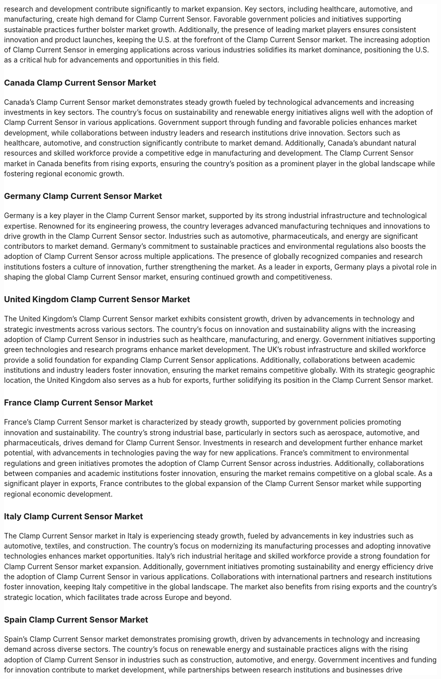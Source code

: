 research and development contribute significantly to market expansion. Key sectors, including healthcare, automotive, and manufacturing, create high demand for Clamp Current Sensor. Favorable government policies and initiatives supporting sustainable practices further bolster market growth. Additionally, the presence of leading market players ensures consistent innovation and product launches, keeping the U.S. at the forefront of the Clamp Current Sensor market. The increasing adoption of Clamp Current Sensor in emerging applications across various industries solidifies its market dominance, positioning the U.S. as a critical hub for advancements and opportunities in this field.</p><h3>Canada Clamp Current Sensor Market</h3><p>Canada&rsquo;s Clamp Current Sensor market demonstrates steady growth fueled by technological advancements and increasing investments in key sectors. The country&rsquo;s focus on sustainability and renewable energy initiatives aligns well with the adoption of Clamp Current Sensor in various applications. Government support through funding and favorable policies enhances market development, while collaborations between industry leaders and research institutions drive innovation. Sectors such as healthcare, automotive, and construction significantly contribute to market demand. Additionally, Canada&rsquo;s abundant natural resources and skilled workforce provide a competitive edge in manufacturing and development. The Clamp Current Sensor market in Canada benefits from rising exports, ensuring the country&rsquo;s position as a prominent player in the global landscape while fostering regional economic growth.</p><h3>Germany Clamp Current Sensor Market</h3><p>Germany is a key player in the Clamp Current Sensor market, supported by its strong industrial infrastructure and technological expertise. Renowned for its engineering prowess, the country leverages advanced manufacturing techniques and innovations to drive growth in the Clamp Current Sensor sector. Industries such as automotive, pharmaceuticals, and energy are significant contributors to market demand. Germany&rsquo;s commitment to sustainable practices and environmental regulations also boosts the adoption of Clamp Current Sensor across multiple applications. The presence of globally recognized companies and research institutions fosters a culture of innovation, further strengthening the market. As a leader in exports, Germany plays a pivotal role in shaping the global Clamp Current Sensor market, ensuring continued growth and competitiveness.</p><h3>United Kingdom Clamp Current Sensor Market</h3><p>The United Kingdom&rsquo;s Clamp Current Sensor market exhibits consistent growth, driven by advancements in technology and strategic investments across various sectors. The country&rsquo;s focus on innovation and sustainability aligns with the increasing adoption of Clamp Current Sensor in industries such as healthcare, manufacturing, and energy. Government initiatives supporting green technologies and research programs enhance market development. The UK&rsquo;s robust infrastructure and skilled workforce provide a solid foundation for expanding Clamp Current Sensor applications. Additionally, collaborations between academic institutions and industry leaders foster innovation, ensuring the market remains competitive globally. With its strategic geographic location, the United Kingdom also serves as a hub for exports, further solidifying its position in the Clamp Current Sensor market.</p><h3>France Clamp Current Sensor Market</h3><p>France&rsquo;s Clamp Current Sensor market is characterized by steady growth, supported by government policies promoting innovation and sustainability. The country&rsquo;s strong industrial base, particularly in sectors such as aerospace, automotive, and pharmaceuticals, drives demand for Clamp Current Sensor. Investments in research and development further enhance market potential, with advancements in technologies paving the way for new applications. France&rsquo;s commitment to environmental regulations and green initiatives promotes the adoption of Clamp Current Sensor across industries. Additionally, collaborations between companies and academic institutions foster innovation, ensuring the market remains competitive on a global scale. As a significant player in exports, France contributes to the global expansion of the Clamp Current Sensor market while supporting regional economic development.</p><h3>Italy Clamp Current Sensor Market</h3><p>The Clamp Current Sensor market in Italy is experiencing steady growth, fueled by advancements in key industries such as automotive, textiles, and construction. The country&rsquo;s focus on modernizing its manufacturing processes and adopting innovative technologies enhances market opportunities. Italy&rsquo;s rich industrial heritage and skilled workforce provide a strong foundation for Clamp Current Sensor market expansion. Additionally, government initiatives promoting sustainability and energy efficiency drive the adoption of Clamp Current Sensor in various applications. Collaborations with international partners and research institutions foster innovation, keeping Italy competitive in the global landscape. The market also benefits from rising exports and the country&rsquo;s strategic location, which facilitates trade across Europe and beyond.</p><h3>Spain Clamp Current Sensor Market</h3><p>Spain&rsquo;s Clamp Current Sensor market demonstrates promising growth, driven by advancements in technology and increasing demand across diverse sectors. The country&rsquo;s focus on renewable energy and sustainable practices aligns with the rising adoption of Clamp Current Sensor in industries such as construction, automotive, and energy. Government incentives and funding for innovation contribute to market development, while partnerships between research institutions and businesses drive